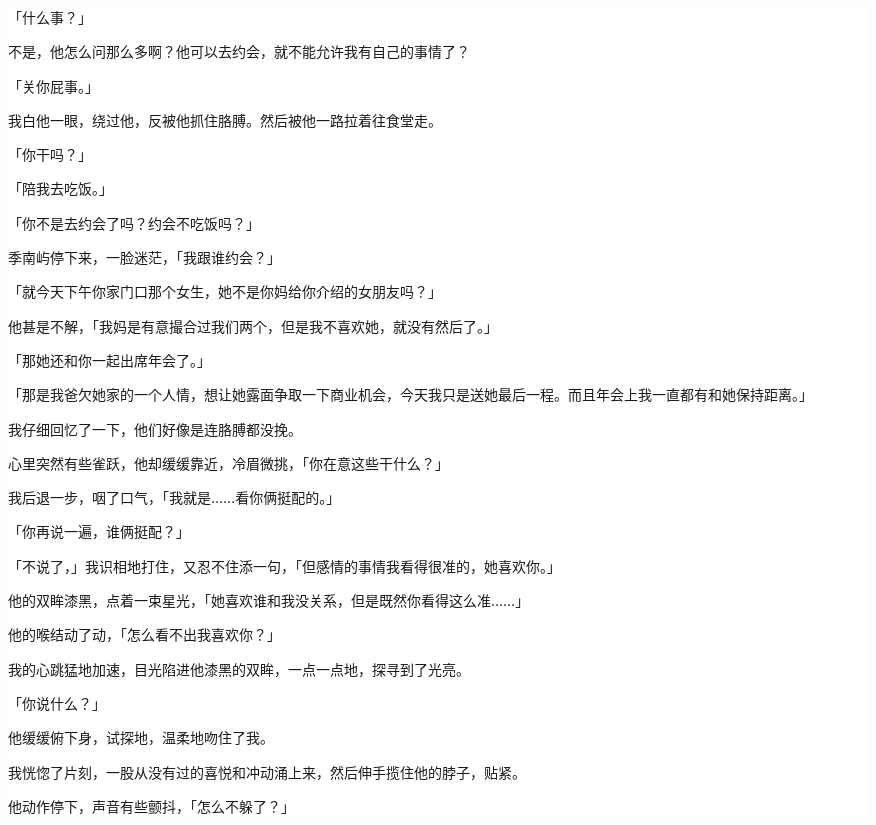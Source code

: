 
「什么事？」


不是，他怎么问那么多啊？他可以去约会，就不能允许我有自己的事情了？


「关你屁事。」


我白他一眼，绕过他，反被他抓住胳膊。然后被他一路拉着往食堂走。


「你干吗？」


「陪我去吃饭。」


「你不是去约会了吗？约会不吃饭吗？」


季南屿停下来，一脸迷茫，「我跟谁约会？」


「就今天下午你家门口那个女生，她不是你妈给你介绍的女朋友吗？」


他甚是不解，「我妈是有意撮合过我们两个，但是我不喜欢她，就没有然后了。」


「那她还和你一起出席年会了。」


「那是我爸欠她家的一个人情，想让她露面争取一下商业机会，今天我只是送她最后一程。而且年会上我一直都有和她保持距离。」


我仔细回忆了一下，他们好像是连胳膊都没挽。


心里突然有些雀跃，他却缓缓靠近，冷眉微挑，「你在意这些干什么？」


我后退一步，咽了口气，「我就是……看你俩挺配的。」


「你再说一遍，谁俩挺配？」


「不说了，」我识相地打住，又忍不住添一句，「但感情的事情我看得很准的，她喜欢你。」


他的双眸漆黑，点着一束星光，「她喜欢谁和我没关系，但是既然你看得这么准……」


他的喉结动了动，「怎么看不出我喜欢你？」


我的心跳猛地加速，目光陷进他漆黑的双眸，一点一点地，探寻到了光亮。


「你说什么？」


他缓缓俯下身，试探地，温柔地吻住了我。


我恍惚了片刻，一股从没有过的喜悦和冲动涌上来，然后伸手揽住他的脖子，贴紧。


他动作停下，声音有些颤抖，「怎么不躲了？」

